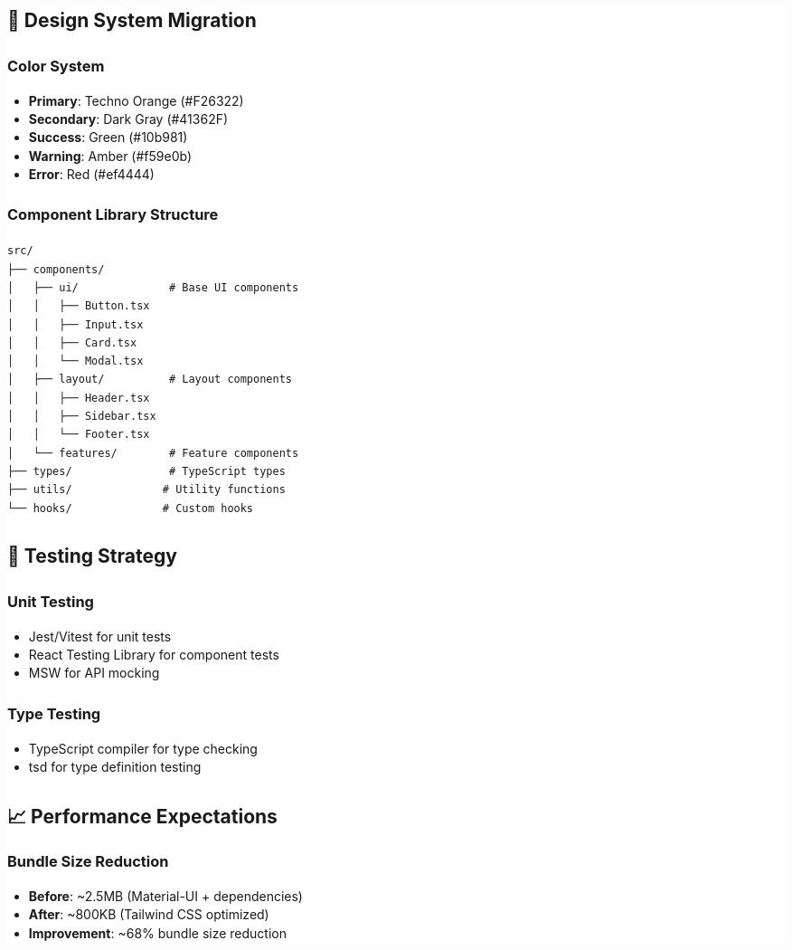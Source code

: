 ```json
```

## 🎨 Design System Migration

### Color System
- **Primary**: Techno Orange (#F26322)
- **Secondary**: Dark Gray (#41362F)
- **Success**: Green (#10b981)
- **Warning**: Amber (#f59e0b)
- **Error**: Red (#ef4444)

### Component Library Structure
```
src/
├── components/
│   ├── ui/              # Base UI components
│   │   ├── Button.tsx
│   │   ├── Input.tsx
│   │   ├── Card.tsx
│   │   └── Modal.tsx
│   ├── layout/          # Layout components
│   │   ├── Header.tsx
│   │   ├── Sidebar.tsx
│   │   └── Footer.tsx
│   └── features/        # Feature components
├── types/               # TypeScript types
├── utils/              # Utility functions
└── hooks/              # Custom hooks
```

## 🧪 Testing Strategy

### Unit Testing
- Jest/Vitest for unit tests
- React Testing Library for component tests
- MSW for API mocking

### Type Testing
- TypeScript compiler for type checking
- tsd for type definition testing

## 📈 Performance Expectations

### Bundle Size Reduction
- **Before**: ~2.5MB (Material-UI + dependencies)
- **After**: ~800KB (Tailwind CSS optimized)
- **Improvement**: ~68% bundle size reduction
